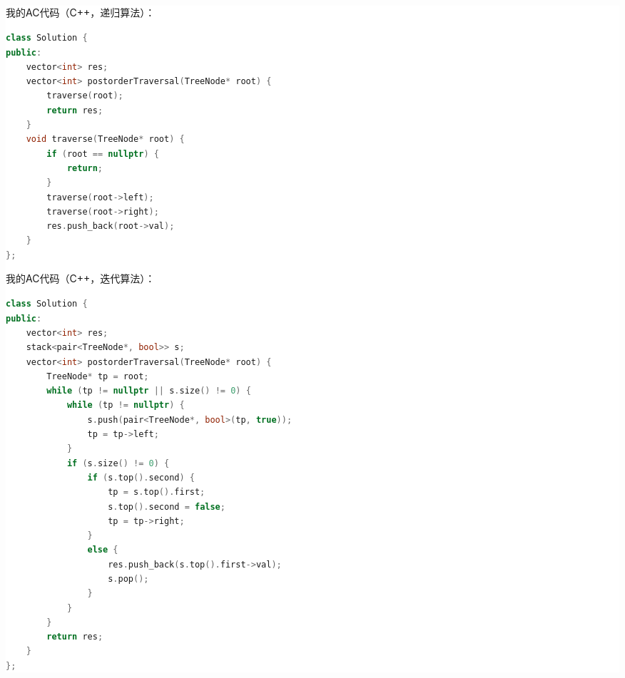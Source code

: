 我的AC代码（C++，递归算法）：

```c++
class Solution {
public:
	vector<int> res;
	vector<int> postorderTraversal(TreeNode* root) {
		traverse(root);
		return res;
	}
	void traverse(TreeNode* root) {
		if (root == nullptr) {
			return;
		}
		traverse(root->left);
		traverse(root->right);
		res.push_back(root->val);
	}
};
```

我的AC代码（C++，迭代算法）：

```c++
class Solution {
public:
	vector<int> res;
	stack<pair<TreeNode*, bool>> s;
	vector<int> postorderTraversal(TreeNode* root) {
		TreeNode* tp = root;
		while (tp != nullptr || s.size() != 0) {
			while (tp != nullptr) {
				s.push(pair<TreeNode*, bool>(tp, true));
				tp = tp->left;
			}
			if (s.size() != 0) {
				if (s.top().second) {
					tp = s.top().first;
					s.top().second = false;
					tp = tp->right;
				}
				else {
					res.push_back(s.top().first->val);
					s.pop();
				}
			}
		}
		return res;
	}
};
```

